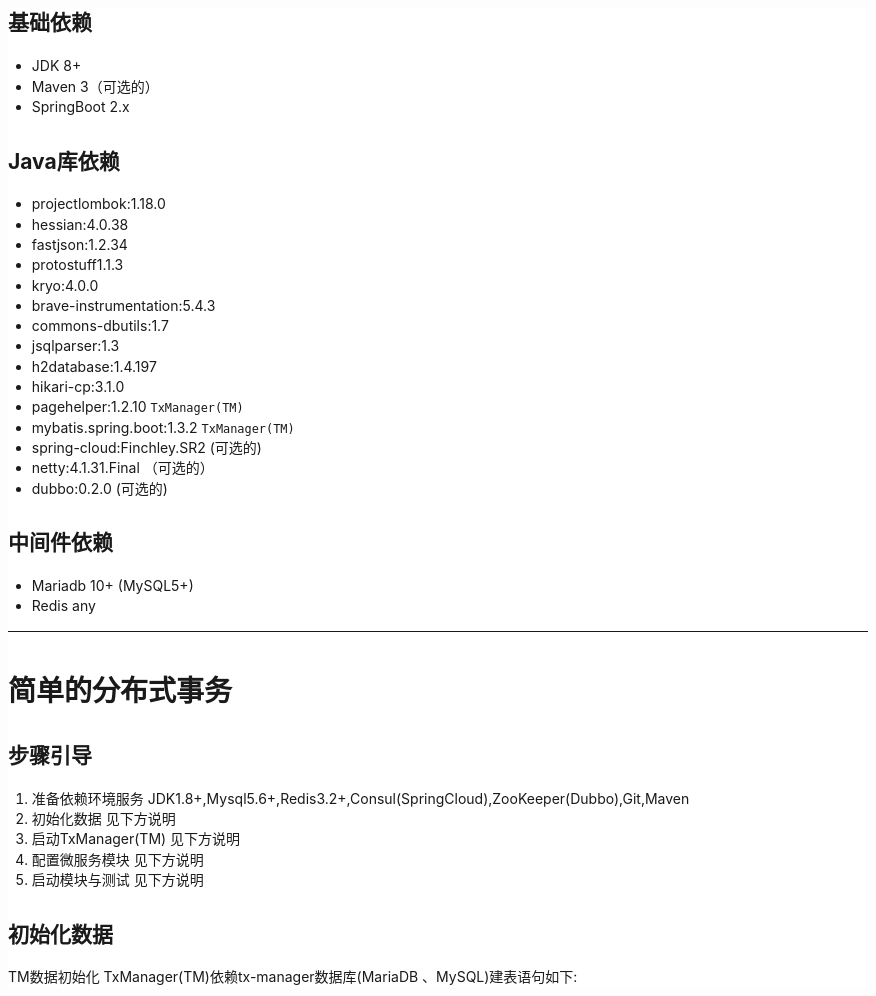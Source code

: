 ## 基础依赖

- JDK 8+
- Maven 3（可选的）
- SpringBoot 2.x

## Java库依赖

- projectlombok:1.18.0
- hessian:4.0.38
- fastjson:1.2.34
- protostuff1.1.3
- kryo:4.0.0
- brave-instrumentation:5.4.3
- commons-dbutils:1.7
- jsqlparser:1.3
- h2database:1.4.197
- hikari-cp:3.1.0
- pagehelper:1.2.10 `TxManager(TM)`
- mybatis.spring.boot:1.3.2 `TxManager(TM)`
- spring-cloud:Finchley.SR2 (可选的)
- netty:4.1.31.Final （可选的）
- dubbo:0.2.0 (可选的)

## 中间件依赖

- Mariadb 10+ (MySQL5+)
- Redis any

------



# 简单的分布式事务

## 步骤引导

1. 准备依赖环境服务
   JDK1.8+,Mysql5.6+,Redis3.2+,Consul(SpringCloud),ZooKeeper(Dubbo),Git,Maven
2. 初始化数据 见下方说明
3. 启动TxManager(TM)
   见下方说明
4. 配置微服务模块
   见下方说明
5. 启动模块与测试
   见下方说明

## 初始化数据

TM数据初始化
TxManager(TM)依赖tx-manager数据库(MariaDB 、MySQL)建表语句如下:
